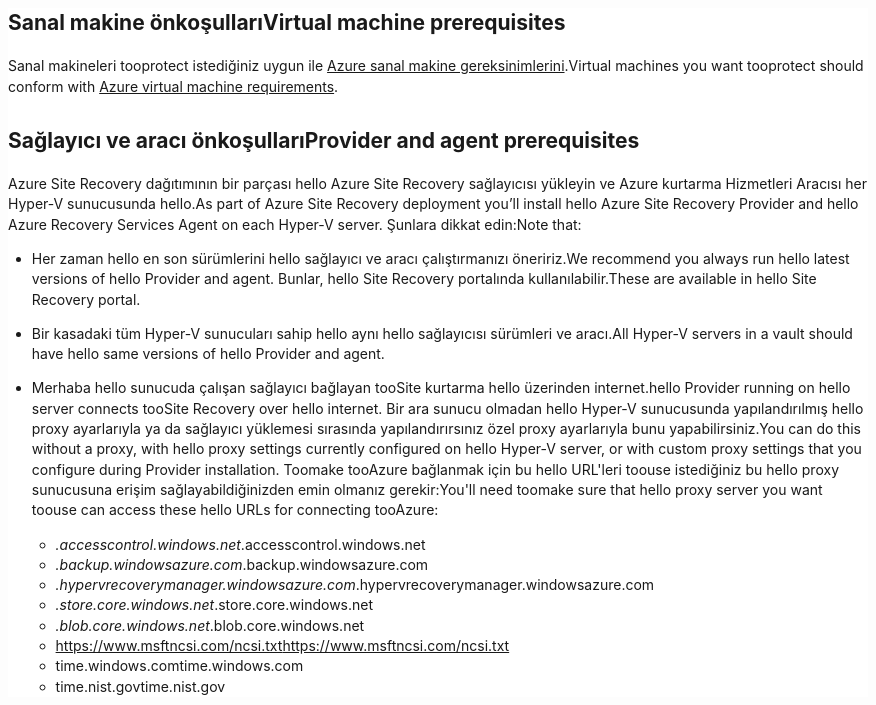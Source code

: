 ## <a name="virtual-machine-prerequisites"></a><span data-ttu-id="64d4e-138">Sanal makine önkoşulları</span><span class="sxs-lookup"><span data-stu-id="64d4e-138">Virtual machine prerequisites</span></span>
<span data-ttu-id="64d4e-139">Sanal makineleri tooprotect istediğiniz uygun ile [Azure sanal makine gereksinimlerini](site-recovery-support-matrix-to-azure.md#failed-over-azure-vm-requirements).</span><span class="sxs-lookup"><span data-stu-id="64d4e-139">Virtual machines you want tooprotect should conform with [Azure virtual machine requirements](site-recovery-support-matrix-to-azure.md#failed-over-azure-vm-requirements).</span></span>

## <a name="provider-and-agent-prerequisites"></a><span data-ttu-id="64d4e-140">Sağlayıcı ve aracı önkoşulları</span><span class="sxs-lookup"><span data-stu-id="64d4e-140">Provider and agent prerequisites</span></span>
<span data-ttu-id="64d4e-141">Azure Site Recovery dağıtımının bir parçası hello Azure Site Recovery sağlayıcısı yükleyin ve Azure kurtarma Hizmetleri Aracısı her Hyper-V sunucusunda hello.</span><span class="sxs-lookup"><span data-stu-id="64d4e-141">As part of Azure Site Recovery deployment you’ll install hello Azure Site Recovery Provider and hello Azure Recovery Services Agent on each Hyper-V server.</span></span> <span data-ttu-id="64d4e-142">Şunlara dikkat edin:</span><span class="sxs-lookup"><span data-stu-id="64d4e-142">Note that:</span></span>

* <span data-ttu-id="64d4e-143">Her zaman hello en son sürümlerini hello sağlayıcı ve aracı çalıştırmanızı öneririz.</span><span class="sxs-lookup"><span data-stu-id="64d4e-143">We recommend you always run hello latest versions of hello Provider and agent.</span></span> <span data-ttu-id="64d4e-144">Bunlar, hello Site Recovery portalında kullanılabilir.</span><span class="sxs-lookup"><span data-stu-id="64d4e-144">These are available in hello Site Recovery portal.</span></span>
* <span data-ttu-id="64d4e-145">Bir kasadaki tüm Hyper-V sunucuları sahip hello aynı hello sağlayıcısı sürümleri ve aracı.</span><span class="sxs-lookup"><span data-stu-id="64d4e-145">All Hyper-V servers in a vault should have hello same versions of hello Provider and agent.</span></span>
* <span data-ttu-id="64d4e-146">Merhaba hello sunucuda çalışan sağlayıcı bağlayan tooSite kurtarma hello üzerinden internet.</span><span class="sxs-lookup"><span data-stu-id="64d4e-146">hello Provider running on hello server connects tooSite Recovery over hello internet.</span></span> <span data-ttu-id="64d4e-147">Bir ara sunucu olmadan hello Hyper-V sunucusunda yapılandırılmış hello proxy ayarlarıyla ya da sağlayıcı yüklemesi sırasında yapılandırırsınız özel proxy ayarlarıyla bunu yapabilirsiniz.</span><span class="sxs-lookup"><span data-stu-id="64d4e-147">You can do this without a proxy, with hello proxy settings currently configured on hello Hyper-V server, or with custom proxy settings that you configure during Provider installation.</span></span> <span data-ttu-id="64d4e-148">Toomake tooAzure bağlanmak için bu hello URL'leri toouse istediğiniz bu hello proxy sunucusuna erişim sağlayabildiğinizden emin olmanız gerekir:</span><span class="sxs-lookup"><span data-stu-id="64d4e-148">You'll need toomake sure that hello proxy server you want toouse can access these hello URLs for connecting tooAzure:</span></span>

  * <span data-ttu-id="64d4e-149">*.accesscontrol.windows.net</span><span class="sxs-lookup"><span data-stu-id="64d4e-149">*.accesscontrol.windows.net</span></span>
  * <span data-ttu-id="64d4e-150">*.backup.windowsazure.com</span><span class="sxs-lookup"><span data-stu-id="64d4e-150">*.backup.windowsazure.com</span></span>
  * <span data-ttu-id="64d4e-151">*.hypervrecoverymanager.windowsazure.com</span><span class="sxs-lookup"><span data-stu-id="64d4e-151">*.hypervrecoverymanager.windowsazure.com</span></span>
  * <span data-ttu-id="64d4e-152">*.store.core.windows.net</span><span class="sxs-lookup"><span data-stu-id="64d4e-152">*.store.core.windows.net</span></span>      
  * <span data-ttu-id="64d4e-153">*.blob.core.windows.net</span><span class="sxs-lookup"><span data-stu-id="64d4e-153">*.blob.core.windows.net</span></span>
  - <span data-ttu-id="64d4e-154">https://www.msftncsi.com/ncsi.txt</span><span class="sxs-lookup"><span data-stu-id="64d4e-154">https://www.msftncsi.com/ncsi.txt</span></span>
  - <span data-ttu-id="64d4e-155">time.windows.com</span><span class="sxs-lookup"><span data-stu-id="64d4e-155">time.windows.com</span></span>
  - <span data-ttu-id="64d4e-156">time.nist.gov</span><span class="sxs-lookup"><span data-stu-id="64d4e-156">time.nist.gov</span></span>